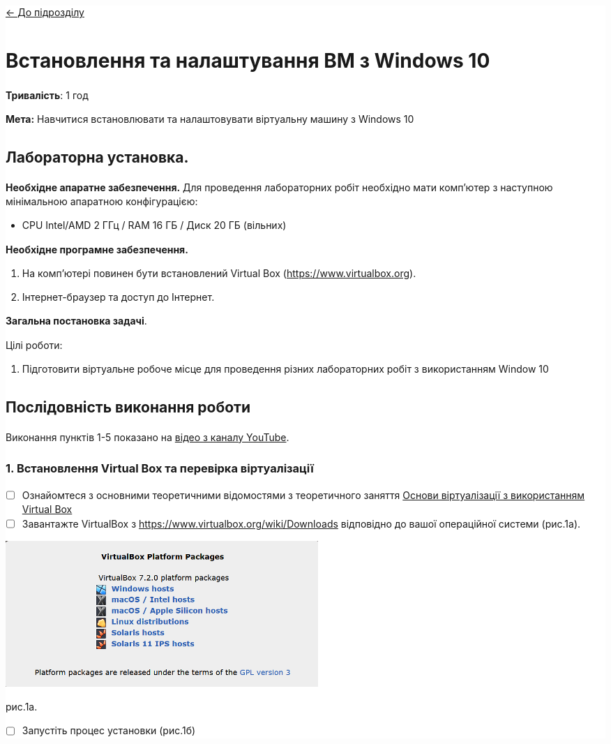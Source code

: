 [<- До підрозділу](README.md)

# Встановлення та налаштування ВМ з Windows 10

**Тривалість**: 1 год 

**Мета:** Навчитися встановлювати та налаштовувати віртуальну машину з Windows 10

## Лабораторна установка.

**Необхідне апаратне забезпечення.** Для проведення лабораторних робіт необхідно мати комп’ютер з наступною мінімальною апаратною конфігурацією:

- CPU Intel/AMD 2 ГГц / RAM 16 ГБ / Диск 20 ГБ (вільних)  

**Необхідне програмне забезпечення.** 

1. На комп’ютері повинен бути встановлений Virtual Box (https://www.virtualbox.org).

2) Інтернет-браузер та доступ до Інтернет. 

**Загальна постановка задачі**. 

Цілі роботи: 

1) Підготовити віртуальне робоче місце для проведення різних лабораторних робіт з використанням Window 10 

## Послідовність виконання роботи

Виконання пунктів 1-5 показано на [відео з каналу YouTube](https://youtu.be/5CyiDO4pc10).

### 1. Встановлення Virtual Box та перевірка віртуалізації

- [ ] Ознайомтеся з основними теоретичними відомостями з теоретичного заняття [Основи віртуалізації з використанням Virtual Box](teor.md)
- [ ] Завантажте VirtualBox з https://www.virtualbox.org/wiki/Downloads відповідно до вашої операційної системи (рис.1а).

![image-20250817182804664](media/image-20250817182804664.png)

рис.1а.

- [ ] Запустіть процес установки (рис.1б)
